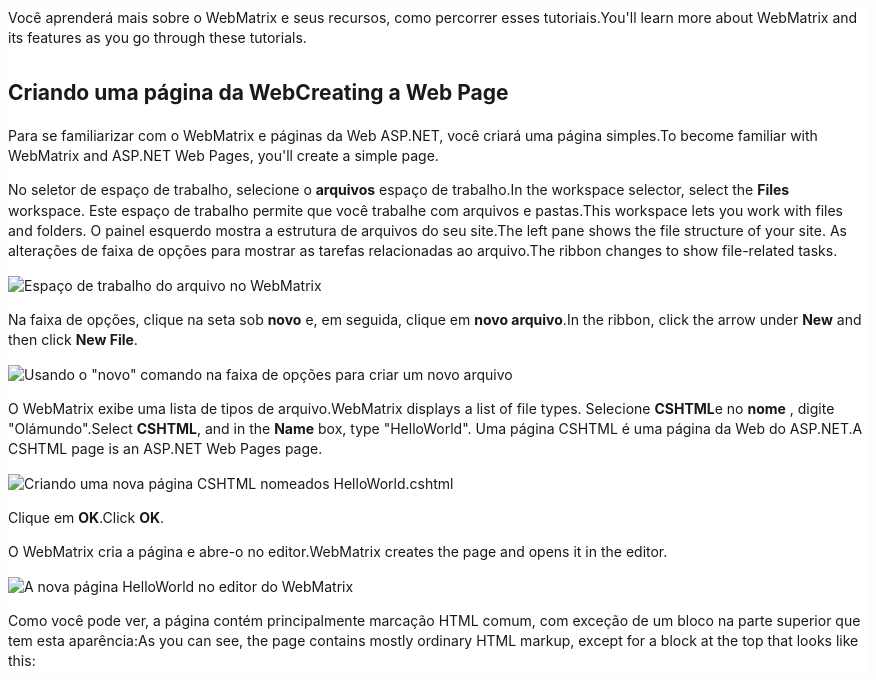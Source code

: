 <span data-ttu-id="2d2a6-247">Você aprenderá mais sobre o WebMatrix e seus recursos, como percorrer esses tutoriais.</span><span class="sxs-lookup"><span data-stu-id="2d2a6-247">You'll learn more about WebMatrix and its features as you go through these tutorials.</span></span>

## <a name="creating-a-web-page"></a><span data-ttu-id="2d2a6-248">Criando uma página da Web</span><span class="sxs-lookup"><span data-stu-id="2d2a6-248">Creating a Web Page</span></span>

<span data-ttu-id="2d2a6-249">Para se familiarizar com o WebMatrix e páginas da Web ASP.NET, você criará uma página simples.</span><span class="sxs-lookup"><span data-stu-id="2d2a6-249">To become familiar with WebMatrix and ASP.NET Web Pages, you'll create a simple page.</span></span>

<span data-ttu-id="2d2a6-250">No seletor de espaço de trabalho, selecione o **arquivos** espaço de trabalho.</span><span class="sxs-lookup"><span data-stu-id="2d2a6-250">In the workspace selector, select the **Files** workspace.</span></span> <span data-ttu-id="2d2a6-251">Este espaço de trabalho permite que você trabalhe com arquivos e pastas.</span><span class="sxs-lookup"><span data-stu-id="2d2a6-251">This workspace lets you work with files and folders.</span></span> <span data-ttu-id="2d2a6-252">O painel esquerdo mostra a estrutura de arquivos do seu site.</span><span class="sxs-lookup"><span data-stu-id="2d2a6-252">The left pane shows the file structure of your site.</span></span> <span data-ttu-id="2d2a6-253">As alterações de faixa de opções para mostrar as tarefas relacionadas ao arquivo.</span><span class="sxs-lookup"><span data-stu-id="2d2a6-253">The ribbon changes to show file-related tasks.</span></span>

![Espaço de trabalho do arquivo no WebMatrix](getting-started/_static/image13.png)

<span data-ttu-id="2d2a6-255">Na faixa de opções, clique na seta sob **novo** e, em seguida, clique em **novo arquivo**.</span><span class="sxs-lookup"><span data-stu-id="2d2a6-255">In the ribbon, click the arrow under **New** and then click **New File**.</span></span>

![Usando o &quot;novo&quot; comando na faixa de opções para criar um novo arquivo](getting-started/_static/image14.png)

<span data-ttu-id="2d2a6-257">O WebMatrix exibe uma lista de tipos de arquivo.</span><span class="sxs-lookup"><span data-stu-id="2d2a6-257">WebMatrix displays a list of file types.</span></span> <span data-ttu-id="2d2a6-258">Selecione **CSHTML**e no **nome** , digite "Olámundo".</span><span class="sxs-lookup"><span data-stu-id="2d2a6-258">Select **CSHTML**, and in the **Name** box, type "HelloWorld".</span></span> <span data-ttu-id="2d2a6-259">Uma página CSHTML é uma página da Web do ASP.NET.</span><span class="sxs-lookup"><span data-stu-id="2d2a6-259">A CSHTML page is an ASP.NET Web Pages page.</span></span>

![Criando uma nova página CSHTML nomeados HelloWorld.cshtml](getting-started/_static/image15.png)

<span data-ttu-id="2d2a6-261">Clique em **OK**.</span><span class="sxs-lookup"><span data-stu-id="2d2a6-261">Click **OK**.</span></span>

<span data-ttu-id="2d2a6-262">O WebMatrix cria a página e abre-o no editor.</span><span class="sxs-lookup"><span data-stu-id="2d2a6-262">WebMatrix creates the page and opens it in the editor.</span></span>

![A nova página HelloWorld no editor do WebMatrix](getting-started/_static/image16.png)

<span data-ttu-id="2d2a6-264">Como você pode ver, a página contém principalmente marcação HTML comum, com exceção de um bloco na parte superior que tem esta aparência:</span><span class="sxs-lookup"><span data-stu-id="2d2a6-264">As you can see, the page contains mostly ordinary HTML markup, except for a block at the top that looks like this:</span></span>
